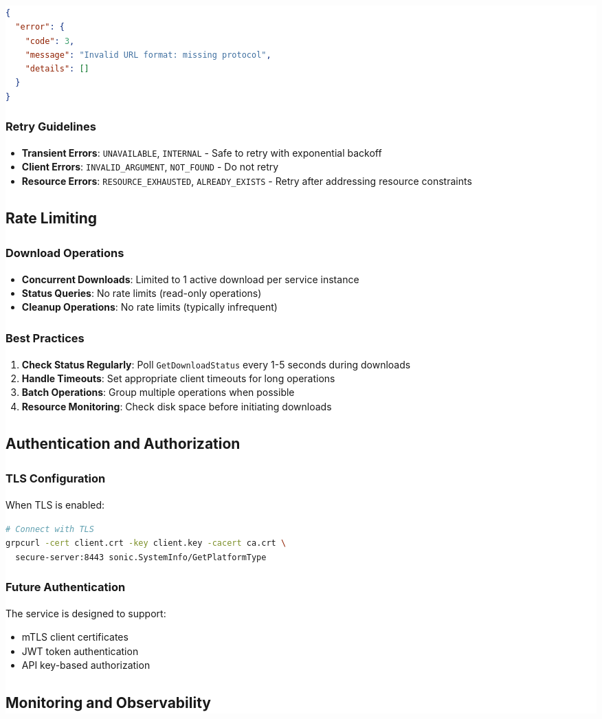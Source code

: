 ```json
{
  "error": {
    "code": 3,
    "message": "Invalid URL format: missing protocol",
    "details": []
  }
}
```

### Retry Guidelines

- **Transient Errors**: `UNAVAILABLE`, `INTERNAL` - Safe to retry with exponential backoff
- **Client Errors**: `INVALID_ARGUMENT`, `NOT_FOUND` - Do not retry
- **Resource Errors**: `RESOURCE_EXHAUSTED`, `ALREADY_EXISTS` - Retry after addressing resource constraints

## Rate Limiting

### Download Operations

- **Concurrent Downloads**: Limited to 1 active download per service instance
- **Status Queries**: No rate limits (read-only operations)
- **Cleanup Operations**: No rate limits (typically infrequent)

### Best Practices

1. **Check Status Regularly**: Poll `GetDownloadStatus` every 1-5 seconds during downloads
2. **Handle Timeouts**: Set appropriate client timeouts for long operations
3. **Batch Operations**: Group multiple operations when possible
4. **Resource Monitoring**: Check disk space before initiating downloads

## Authentication and Authorization

### TLS Configuration

When TLS is enabled:

```bash
# Connect with TLS
grpcurl -cert client.crt -key client.key -cacert ca.crt \
  secure-server:8443 sonic.SystemInfo/GetPlatformType
```

### Future Authentication

The service is designed to support:
- mTLS client certificates
- JWT token authentication
- API key-based authorization

## Monitoring and Observability
